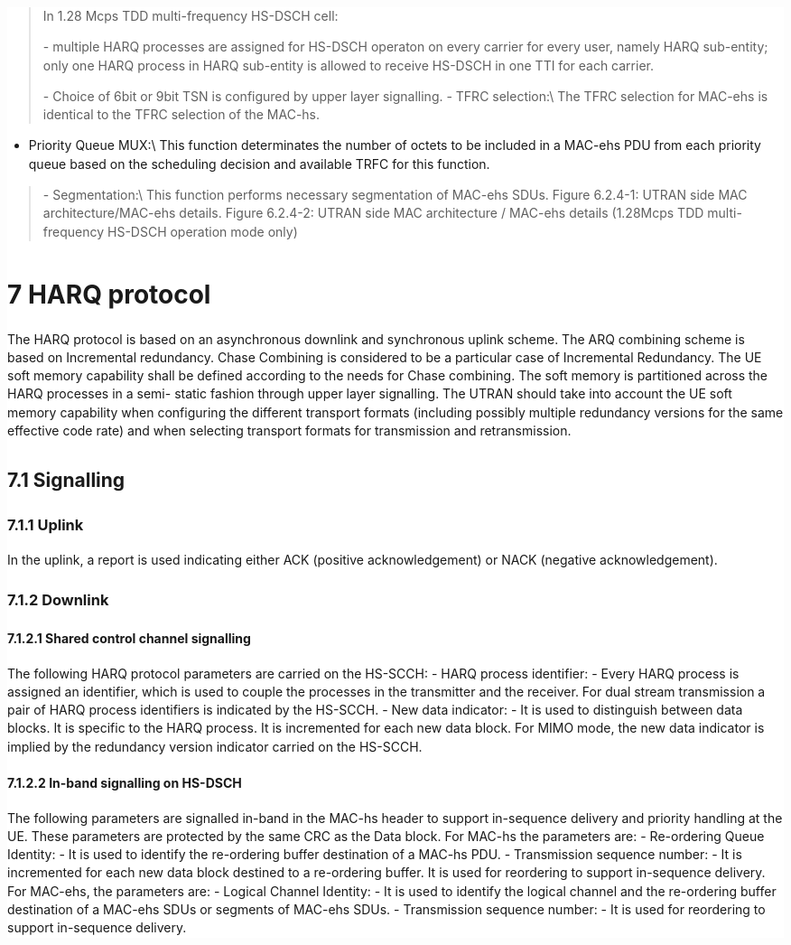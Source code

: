 >
> In 1.28 Mcps TDD multi-frequency HS-DSCH cell:
>
> \- multiple HARQ processes are assigned for HS-DSCH operaton on every
> carrier for every user, namely HARQ sub-entity; only one HARQ process in
> HARQ sub-entity is allowed to receive HS-DSCH in one TTI for each carrier.
>
> \- Choice of 6bit or 9bit TSN is configured by upper layer signalling.
\- TFRC selection:\ The TFRC selection for MAC-ehs is identical to the TFRC
selection of the MAC-hs.
  * Priority Queue MUX:\ This function determinates the number of octets to be included in a MAC-ehs PDU from each priority queue based on the scheduling decision and available TRFC for this function.
> \- Segmentation:\ This function performs necessary segmentation of MAC-ehs
> SDUs.
Figure 6.2.4-1: UTRAN side MAC architecture/MAC-ehs details.
Figure 6.2.4-2: UTRAN side MAC architecture / MAC-ehs details (1.28Mcps TDD
multi-frequency HS-DSCH operation mode only)
# 7 HARQ protocol
The HARQ protocol is based on an asynchronous downlink and synchronous uplink
scheme. The ARQ combining scheme is based on Incremental redundancy. Chase
Combining is considered to be a particular case of Incremental Redundancy. The
UE soft memory capability shall be defined according to the needs for Chase
combining. The soft memory is partitioned across the HARQ processes in a semi-
static fashion through upper layer signalling. The UTRAN should take into
account the UE soft memory capability when configuring the different transport
formats (including possibly multiple redundancy versions for the same
effective code rate) and when selecting transport formats for transmission and
retransmission.
## 7.1 Signalling
### 7.1.1 Uplink
In the uplink, a report is used indicating either ACK (positive
acknowledgement) or NACK (negative acknowledgement).
### 7.1.2 Downlink
#### 7.1.2.1 Shared control channel signalling
The following HARQ protocol parameters are carried on the HS-SCCH:
\- HARQ process identifier:
\- Every HARQ process is assigned an identifier, which is used to couple the
processes in the transmitter and the receiver. For dual stream transmission a
pair of HARQ process identifiers is indicated by the HS-SCCH.
\- New data indicator:
\- It is used to distinguish between data blocks. It is specific to the HARQ
process. It is incremented for each new data block. For MIMO mode, the new
data indicator is implied by the redundancy version indicator carried on the
HS-SCCH.
#### 7.1.2.2 In-band signalling on HS-DSCH
The following parameters are signalled in-band in the MAC-hs header to support
in-sequence delivery and priority handling at the UE. These parameters are
protected by the same CRC as the Data block. For MAC-hs the parameters are:
\- Re-ordering Queue Identity:
\- It is used to identify the re-ordering buffer destination of a MAC-hs PDU.
\- Transmission sequence number:
\- It is incremented for each new data block destined to a re-ordering buffer.
It is used for reordering to support in-sequence delivery.
For MAC-ehs, the parameters are:
\- Logical Channel Identity:
\- It is used to identify the logical channel and the re-ordering buffer
destination of a MAC-ehs SDUs or segments of MAC-ehs SDUs.
\- Transmission sequence number:
\- It is used for reordering to support in-sequence delivery.